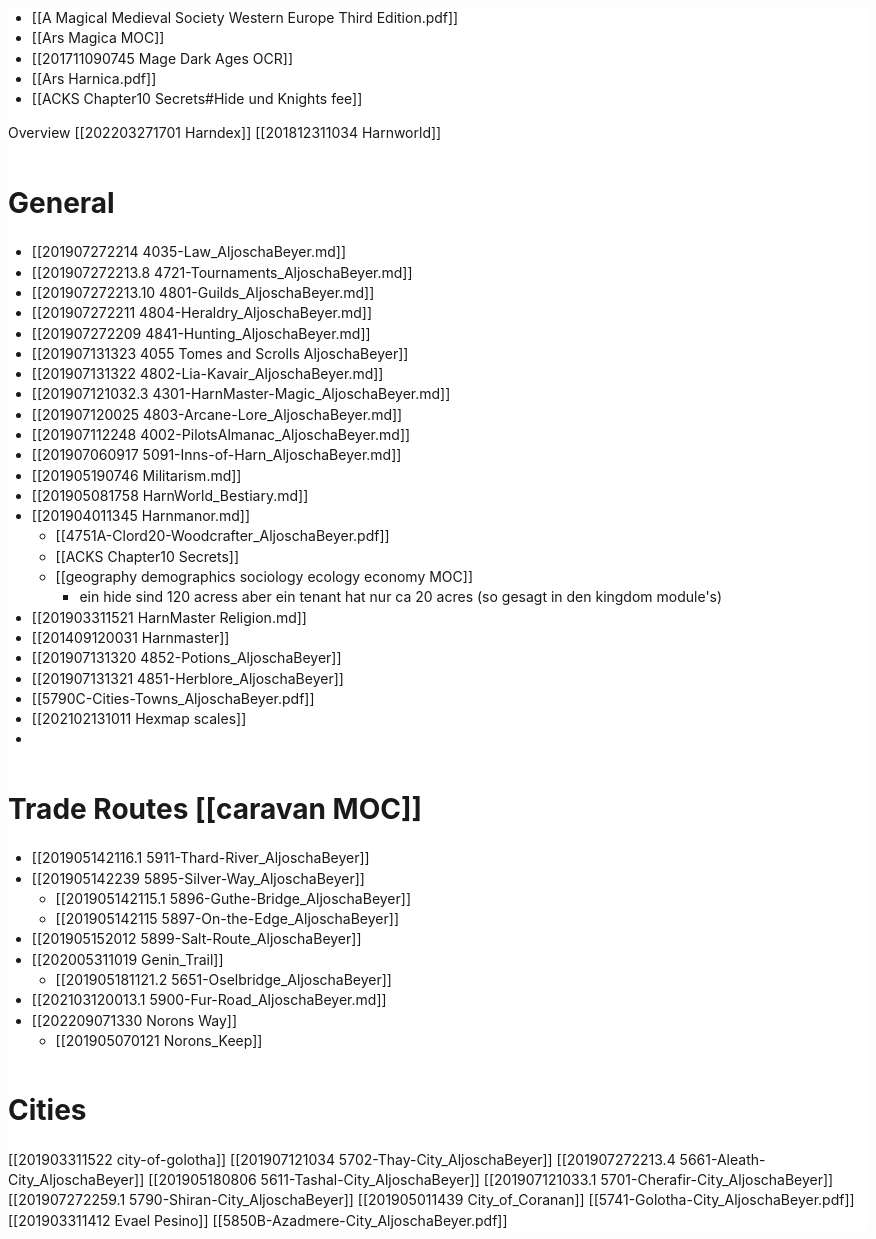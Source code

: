 - [[A Magical Medieval Society Western Europe Third Edition.pdf]]
- [[Ars Magica MOC]]
- [[201711090745 Mage Dark Ages OCR]]
- [[Ars Harnica.pdf]]
- [[ACKS Chapter10 Secrets#Hide und Knights fee]]

Overview
 [[202203271701 Harndex]] 
 [[201812311034 Harnworld]]

# General
- [[201907272214 4035-Law_AljoschaBeyer.md]]
- [[201907272213.8 4721-Tournaments_AljoschaBeyer.md]]
- [[201907272213.10 4801-Guilds_AljoschaBeyer.md]]
- [[201907272211 4804-Heraldry_AljoschaBeyer.md]]
- [[201907272209 4841-Hunting_AljoschaBeyer.md]]
- [[201907131323 4055 Tomes and Scrolls AljoschaBeyer]]
- [[201907131322 4802-Lia-Kavair_AljoschaBeyer.md]]
- [[201907121032.3 4301-HarnMaster-Magic_AljoschaBeyer.md]]
-  [[201907120025 4803-Arcane-Lore_AljoschaBeyer.md]]
-  [[201907112248 4002-PilotsAlmanac_AljoschaBeyer.md]]
 - [[201907060917 5091-Inns-of-Harn_AljoschaBeyer.md]]
 - [[201905190746 Militarism.md]]
 - [[201905081758 HarnWorld_Bestiary.md]]
 - [[201904011345 Harnmanor.md]]
	 - [[4751A-Clord20-Woodcrafter_AljoschaBeyer.pdf]]
	 - [[ACKS Chapter10 Secrets]]
	 - [[geography demographics sociology ecology economy MOC]]
		 - ein hide sind 120 acress aber ein tenant hat nur ca 20 acres (so gesagt in den kingdom module's)
 - [[201903311521 HarnMaster Religion.md]]
 - [[201409120031 Harnmaster]]
 - [[201907131320 4852-Potions_AljoschaBeyer]]
 - [[201907131321 4851-Herblore_AljoschaBeyer]]
 - [[5790C-Cities-Towns_AljoschaBeyer.pdf]]
 - [[202102131011 Hexmap scales]]
 - 
# Trade Routes [[caravan MOC]]
- [[201905142116.1 5911-Thard-River_AljoschaBeyer]] 
- [[201905142239 5895-Silver-Way_AljoschaBeyer]]
	- [[201905142115.1 5896-Guthe-Bridge_AljoschaBeyer]]
	- [[201905142115 5897-On-the-Edge_AljoschaBeyer]]
- [[201905152012 5899-Salt-Route_AljoschaBeyer]]
- [[202005311019 Genin_Trail]]
	- [[201905181121.2 5651-Oselbridge_AljoschaBeyer]]
- [[202103120013.1 5900-Fur-Road_AljoschaBeyer.md]]
- [[202209071330 Norons Way]]
	- [[201905070121 Norons_Keep]]


# Cities
[[201903311522 city-of-golotha]]
[[201907121034 5702-Thay-City_AljoschaBeyer]]
[[201907272213.4 5661-Aleath-City_AljoschaBeyer]]
[[201905180806 5611-Tashal-City_AljoschaBeyer]]
[[201907121033.1 5701-Cherafir-City_AljoschaBeyer]]
[[201907272259.1 5790-Shiran-City_AljoschaBeyer]]
[[201905011439 City_of_Coranan]]
[[5741-Golotha-City_AljoschaBeyer.pdf]]
[[201903311412 Evael Pesino]]
[[5850B-Azadmere-City_AljoschaBeyer.pdf]]
